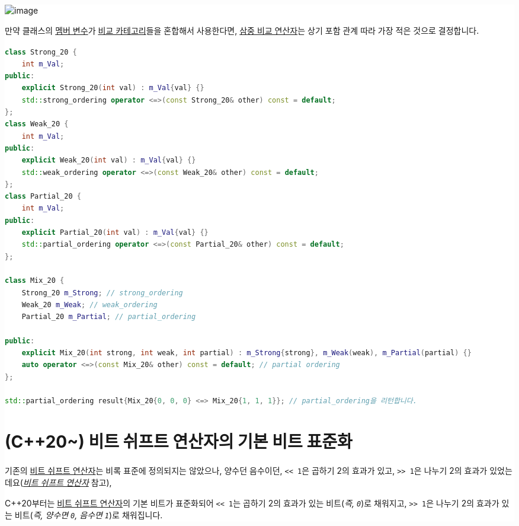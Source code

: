 ![image](https://github.com/tango1202/tango1202.github.io/assets/133472501/5e78afe1-0ac2-4b6e-a20e-5589b12f733c)

만약 클래스의 [멤버 변수](https://tango1202.github.io/legacy-cpp-oop/legacy-cpp-oop-member-variable/)가 [비교 카테고리](https://tango1202.github.io/mordern-cpp/mordern-cpp-3way-comparison/#%EB%B9%84%EA%B5%90-%EC%B9%B4%ED%85%8C%EA%B3%A0%EB%A6%AC%EC%99%80-3%EC%A4%91-%EB%B9%84%EA%B5%90-%EC%97%B0%EC%82%B0%EC%9E%90%EC%9D%98-%EB%A6%AC%ED%84%B4-%ED%83%80%EC%9E%85)들을 혼합해서 사용한다면, [삼중 비교 연산자](https://tango1202.github.io/mordern-cpp/mordern-cpp-operators/#c20-%EC%82%BC%EC%A4%91-%EB%B9%84%EA%B5%90-%EC%97%B0%EC%82%B0%EC%9E%90)는 상기 포함 관계 따라 가장 적은 것으로 결정합니다.

```cpp
class Strong_20 {
    int m_Val;
public:
    explicit Strong_20(int val) : m_Val{val} {}
    std::strong_ordering operator <=>(const Strong_20& other) const = default; 
};
class Weak_20 {
    int m_Val;
public:
    explicit Weak_20(int val) : m_Val{val} {}
    std::weak_ordering operator <=>(const Weak_20& other) const = default; 
};
class Partial_20 {
    int m_Val;
public:
    explicit Partial_20(int val) : m_Val{val} {}
    std::partial_ordering operator <=>(const Partial_20& other) const = default; 
};

class Mix_20 {
    Strong_20 m_Strong; // strong_ordering
    Weak_20 m_Weak; // weak_ordering
    Partial_20 m_Partial; // partial_ordering

public:
    explicit Mix_20(int strong, int weak, int partial) : m_Strong{strong}, m_Weak(weak), m_Partial(partial) {}
    auto operator <=>(const Mix_20& other) const = default; // partial ordering
};

std::partial_ordering result{Mix_20{0, 0, 0} <=> Mix_20{1, 1, 1}}; // partial_ordering을 리턴합니다.
```

# (C++20~) 비트 쉬프트 연산자의 기본 비트 표준화  

기존의 [비트 쉬프트 연산자](https://tango1202.github.io/legacy-cpp-guide/legacy-cpp-guide-operators/#%EB%B9%84%ED%8A%B8-%EC%89%AC%ED%94%84%ED%8A%B8-%EC%97%B0%EC%82%B0%EC%9E%90)는 비록 표준에 정의되지는 않았으나, 양수던 음수이던, `<< 1`은 곱하기 2의 효과가 있고, `>> 1`은 나누기 2의 효과가 있었는데요(*[비트 쉬프트 연산자](https://tango1202.github.io/legacy-cpp-guide/legacy-cpp-guide-operators/#%EB%B9%84%ED%8A%B8-%EC%89%AC%ED%94%84%ED%8A%B8-%EC%97%B0%EC%82%B0%EC%9E%90)* 참고), 

C++20부터는 [비트 쉬프트 연산자](https://tango1202.github.io/legacy-cpp-guide/legacy-cpp-guide-operators/#%EB%B9%84%ED%8A%B8-%EC%89%AC%ED%94%84%ED%8A%B8-%EC%97%B0%EC%82%B0%EC%9E%90)의 기본 비트가 표준화되어 `<< 1`는 곱하기 2의 효과가 있는 비트(*즉, `0`*)로 채워지고, `>> 1`은 나누기 2의 효과가 있는 비트(*즉, 양수면 `0`, 음수면 `1`*)로 채워집니다.


